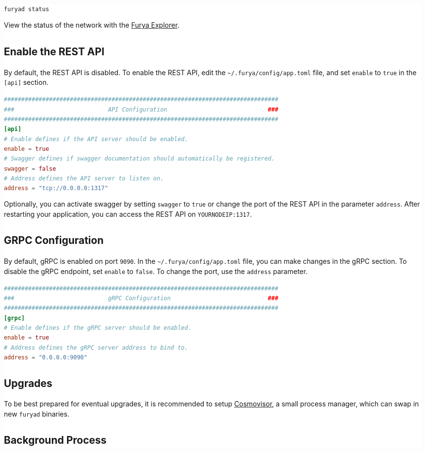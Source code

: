 ```bash
furyad status
```

View the status of the network with the [Furya Explorer](https://furya.io).

## Enable the REST API

By default, the REST API is disabled. To enable the REST API, edit the `~/.furya/config/app.toml` file, and set `enable` to `true` in the `[api]` section.

```toml
###############################################################################
###                           API Configuration                             ###
###############################################################################
[api]
# Enable defines if the API server should be enabled.
enable = true
# Swagger defines if swagger documentation should automatically be registered.
swagger = false
# Address defines the API server to listen on.
address = "tcp://0.0.0.0:1317"
```

Optionally, you can activate swagger by setting `swagger` to `true` or change the port of the REST API in the parameter `address`.
After restarting your application, you can access the REST API on `YOURNODEIP:1317`.

## GRPC Configuration

By default, gRPC is enabled on port `9090`. In the `~/.furya/config/app.toml` file, you can make changes in the gRPC section. To disable the gRPC endpoint, set `enable` to `false`. To change the port, use the `address` parameter.

```toml
###############################################################################
###                           gRPC Configuration                            ###
###############################################################################
[grpc]
# Enable defines if the gRPC server should be enabled.
enable = true
# Address defines the gRPC server address to bind to.
address = "0.0.0.0:9090"
```

## Upgrades

To be best prepared for eventual upgrades, it is recommended to setup [Cosmovisor](https://docs.cosmos.network/master/run-node/cosmovisor.html), a small process manager,  which can swap in new `furyad` binaries.

## Background Process
